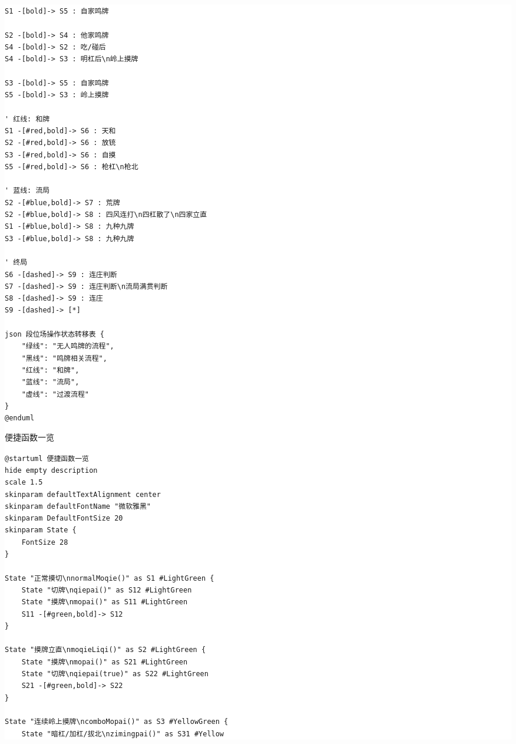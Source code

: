 ```plantumlcode
S1 -[bold]-> S5 : 自家鸣牌

S2 -[bold]-> S4 : 他家鸣牌
S4 -[bold]-> S2 : 吃/碰后
S4 -[bold]-> S3 : 明杠后\n岭上摸牌

S3 -[bold]-> S5 : 自家鸣牌
S5 -[bold]-> S3 : 岭上摸牌

' 红线: 和牌
S1 -[#red,bold]-> S6 : 天和
S2 -[#red,bold]-> S6 : 放铳
S3 -[#red,bold]-> S6 : 自摸
S5 -[#red,bold]-> S6 : 枪杠\n枪北

' 蓝线: 流局
S2 -[#blue,bold]-> S7 : 荒牌
S2 -[#blue,bold]-> S8 : 四风连打\n四杠散了\n四家立直
S1 -[#blue,bold]-> S8 : 九种九牌
S3 -[#blue,bold]-> S8 : 九种九牌

' 终局
S6 -[dashed]-> S9 : 连庄判断
S7 -[dashed]-> S9 : 连庄判断\n流局满贯判断
S8 -[dashed]-> S9 : 连庄
S9 -[dashed]-> [*]

json 段位场操作状态转移表 {
    "绿线": "无人鸣牌的流程",
    "黑线": "鸣牌相关流程",
    "红线": "和牌",
    "蓝线": "流局",
    "虚线": "过渡流程"
}
@enduml
```

便捷函数一览

```plantumlcode
@startuml 便捷函数一览
hide empty description
scale 1.5
skinparam defaultTextAlignment center
skinparam defaultFontName "微软雅黑"
skinparam DefaultFontSize 20
skinparam State { 
    FontSize 28
}

State "正常摸切\nnormalMoqie()" as S1 #LightGreen {
    State "切牌\nqiepai()" as S12 #LightGreen
    State "摸牌\nmopai()" as S11 #LightGreen
    S11 -[#green,bold]-> S12
}

State "摸牌立直\nmoqieLiqi()" as S2 #LightGreen {
    State "摸牌\nmopai()" as S21 #LightGreen
    State "切牌\nqiepai(true)" as S22 #LightGreen
    S21 -[#green,bold]-> S22
}

State "连续岭上摸牌\ncomboMopai()" as S3 #YellowGreen {
    State "暗杠/加杠/拔北\nzimingpai()" as S31 #Yellow
```